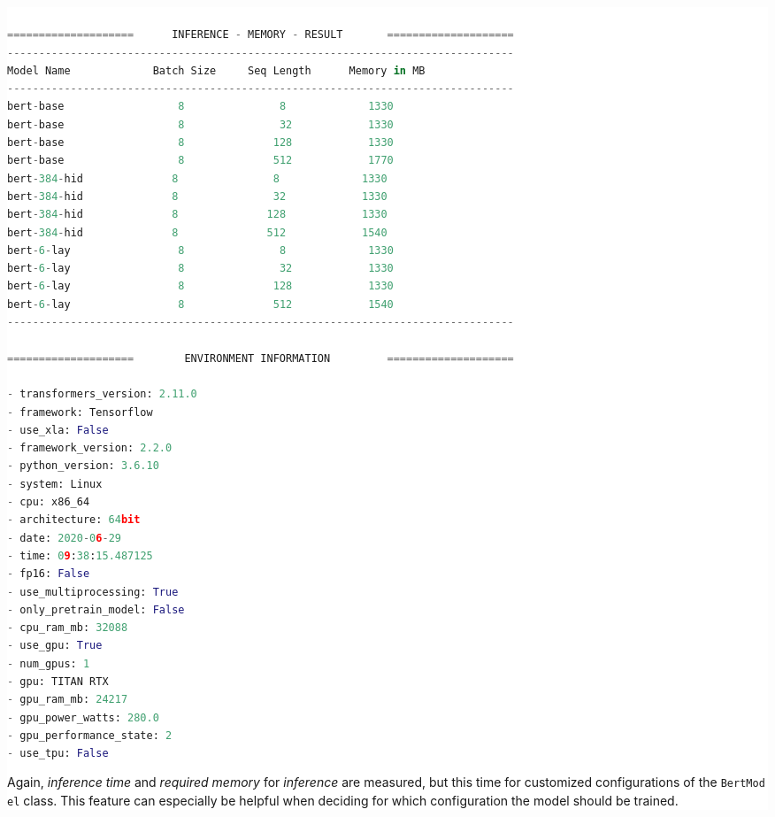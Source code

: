 ```py

====================      INFERENCE - MEMORY - RESULT       ====================
--------------------------------------------------------------------------------
Model Name             Batch Size     Seq Length      Memory in MB 
--------------------------------------------------------------------------------
bert-base                  8               8             1330
bert-base                  8               32            1330
bert-base                  8              128            1330
bert-base                  8              512            1770
bert-384-hid              8               8             1330
bert-384-hid              8               32            1330
bert-384-hid              8              128            1330
bert-384-hid              8              512            1540
bert-6-lay                 8               8             1330
bert-6-lay                 8               32            1330
bert-6-lay                 8              128            1330
bert-6-lay                 8              512            1540
--------------------------------------------------------------------------------

====================        ENVIRONMENT INFORMATION         ====================

- transformers_version: 2.11.0
- framework: Tensorflow
- use_xla: False
- framework_version: 2.2.0
- python_version: 3.6.10
- system: Linux
- cpu: x86_64
- architecture: 64bit
- date: 2020-06-29
- time: 09:38:15.487125
- fp16: False
- use_multiprocessing: True
- only_pretrain_model: False
- cpu_ram_mb: 32088
- use_gpu: True
- num_gpus: 1
- gpu: TITAN RTX
- gpu_ram_mb: 24217
- gpu_power_watts: 280.0
- gpu_performance_state: 2
- use_tpu: False
```
</tf>
</frameworkcontent>

Again, _inference time_ and _required memory_ for _inference_ are measured, but this time for customized configurations
of the `BertModel` class. This feature can especially be helpful when deciding for which configuration the model
should be trained.
